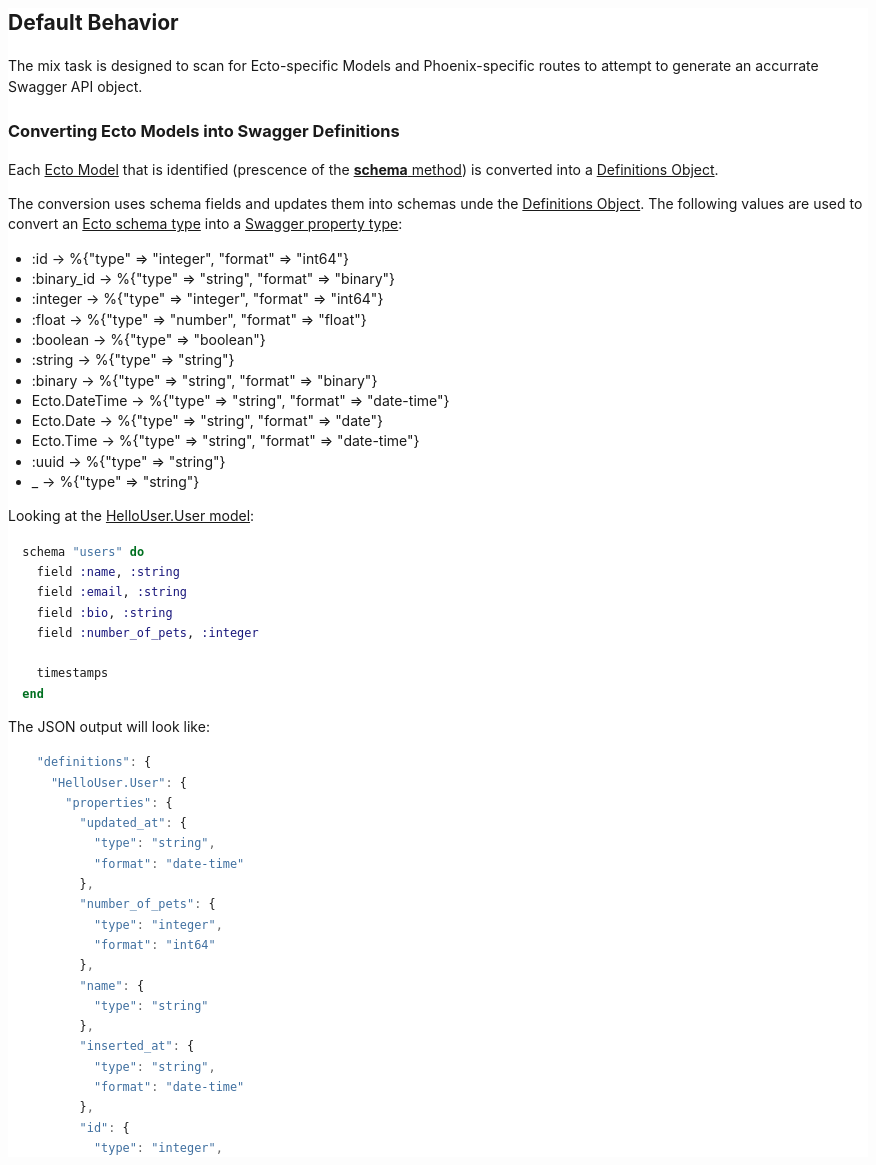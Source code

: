 ## Default Behavior
The mix task is designed to scan for Ecto-specific Models and Phoenix-specific routes to attempt to generate an accurrate Swagger API object.

### Converting Ecto Models into Swagger Definitions
Each [Ecto Model](https://github.com/elixir-lang/ecto/blob/v1.0.0/lib/ecto/model.ex) that is identified (prescence of the [__schema__ method](https://github.com/elixir-lang/ecto/blob/v1.0.0/lib/ecto/schema.ex#L229-L230)) is converted into a [Definitions Object](http://swagger.io/specification/#definitionsObject).

The conversion uses schema fields and updates them into schemas unde the [Definitions Object](http://swagger.io/specification/#definitionsObject).  The following values are used to convert an [Ecto schema type](https://github.com/elixir-lang/ecto/blob/v1.0.0/lib/ecto/schema.ex#L107-L145) into a [Swagger property type](http://swagger.io/specification/#dataTypeType):

* :id -> %{"type" => "integer", "format" => "int64"}
* :binary_id -> %{"type" => "string", "format" => "binary"}
* :integer -> %{"type" => "integer", "format" => "int64"}
* :float -> %{"type" => "number", "format" => "float"}
* :boolean -> %{"type" => "boolean"}
* :string -> %{"type" => "string"}
* :binary -> %{"type" => "string", "format" => "binary"}
* Ecto.DateTime -> %{"type" => "string", "format" => "date-time"}
* Ecto.Date -> %{"type" => "string", "format" => "date"}
* Ecto.Time -> %{"type" => "string", "format" => "date-time"}
* :uuid -> %{"type" => "string"}
* _ -> %{"type" => "string"}

Looking at the [HelloUser.User model](https://github.com/OpenAperture/swaggerdoc/blob/master/examples/hello_user/web/models/user.ex#L4-L11):

```elixir
  schema "users" do
    field :name, :string
    field :email, :string
    field :bio, :string
    field :number_of_pets, :integer

    timestamps
  end
```

The JSON output will look like:

```javascript
    "definitions": {
      "HelloUser.User": {
        "properties": {
          "updated_at": {
            "type": "string",
            "format": "date-time"
          },
          "number_of_pets": {
            "type": "integer",
            "format": "int64"
          },
          "name": {
            "type": "string"
          },
          "inserted_at": {
            "type": "string",
            "format": "date-time"
          },
          "id": {
            "type": "integer",
```